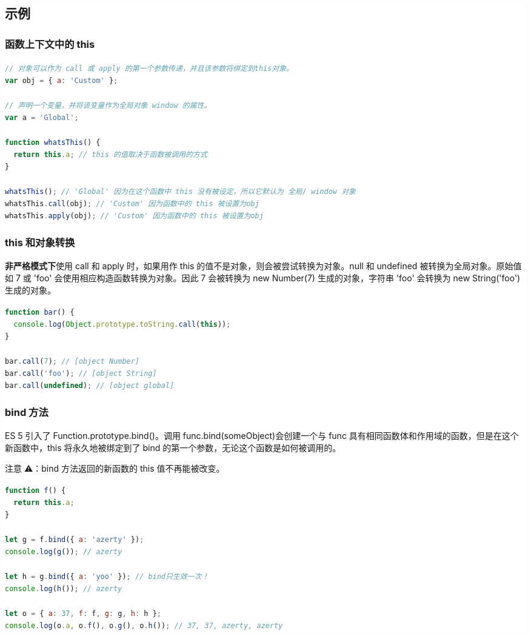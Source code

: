 ## 示例

### 函数上下文中的 this

```js
// 对象可以作为 call 或 apply 的第一个参数传递，并且该参数将绑定到this对象。
var obj = { a: 'Custom' };

// 声明一个变量，并将该变量作为全局对象 window 的属性。
var a = 'Global';

function whatsThis() {
  return this.a; // this 的值取决于函数被调用的方式
}

whatsThis(); // 'Global' 因为在这个函数中 this 没有被设定，所以它默认为 全局/ window 对象
whatsThis.call(obj); // 'Custom' 因为函数中的 this 被设置为obj
whatsThis.apply(obj); // 'Custom' 因为函数中的 this 被设置为obj
```

### this 和对象转换

**非严格模式下**使用 call 和 apply 时，如果用作 this 的值不是对象，则会被尝试转换为对象。null 和 undefined 被转换为全局对象。原始值如 7 或 'foo' 会使用相应构造函数转换为对象。因此 7 会被转换为 new Number(7) 生成的对象，字符串 'foo' 会转换为 new String('foo') 生成的对象。

```js
function bar() {
  console.log(Object.prototype.toString.call(this));
}

bar.call(7); // [object Number]
bar.call('foo'); // [object String]
bar.call(undefined); // [object global]
```

### bind 方法

ES 5 引入了 Function.prototype.bind()。调用 func.bind(someObject)会创建一个与 func 具有相同函数体和作用域的函数，但是在这个新函数中，this 将永久地被绑定到了 bind 的第一个参数，无论这个函数是如何被调用的。

注意 ⚠️：bind 方法返回的新函数的 this 值不再能被改变。

```js
function f() {
  return this.a;
}

let g = f.bind({ a: 'azerty' });
console.log(g()); // azerty

let h = g.bind({ a: 'yoo' }); // bind只生效一次！
console.log(h()); // azerty

let o = { a: 37, f: f, g: g, h: h };
console.log(o.a, o.f(), o.g(), o.h()); // 37, 37, azerty, azerty
```

